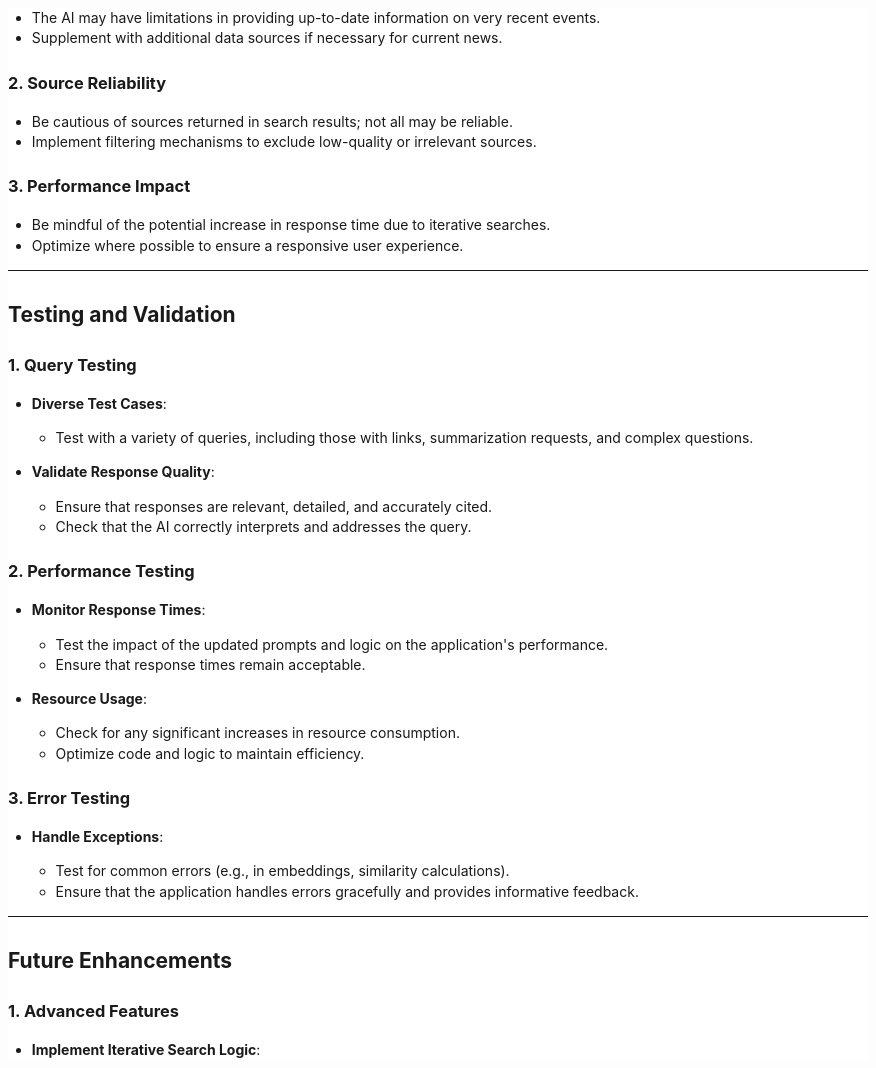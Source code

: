 - The AI may have limitations in providing up-to-date information on very recent events.
- Supplement with additional data sources if necessary for current news.

### **2. Source Reliability**

- Be cautious of sources returned in search results; not all may be reliable.
- Implement filtering mechanisms to exclude low-quality or irrelevant sources.

### **3. Performance Impact**

- Be mindful of the potential increase in response time due to iterative searches.
- Optimize where possible to ensure a responsive user experience.

---

## **Testing and Validation**

### **1. Query Testing**

- **Diverse Test Cases**:

  - Test with a variety of queries, including those with links, summarization requests, and complex questions.

- **Validate Response Quality**:

  - Ensure that responses are relevant, detailed, and accurately cited.
  - Check that the AI correctly interprets and addresses the query.

### **2. Performance Testing**

- **Monitor Response Times**:

  - Test the impact of the updated prompts and logic on the application's performance.
  - Ensure that response times remain acceptable.

- **Resource Usage**:

  - Check for any significant increases in resource consumption.
  - Optimize code and logic to maintain efficiency.

### **3. Error Testing**

- **Handle Exceptions**:

  - Test for common errors (e.g., in embeddings, similarity calculations).
  - Ensure that the application handles errors gracefully and provides informative feedback.

---

## **Future Enhancements**

### **1. Advanced Features**

- **Implement Iterative Search Logic**:
